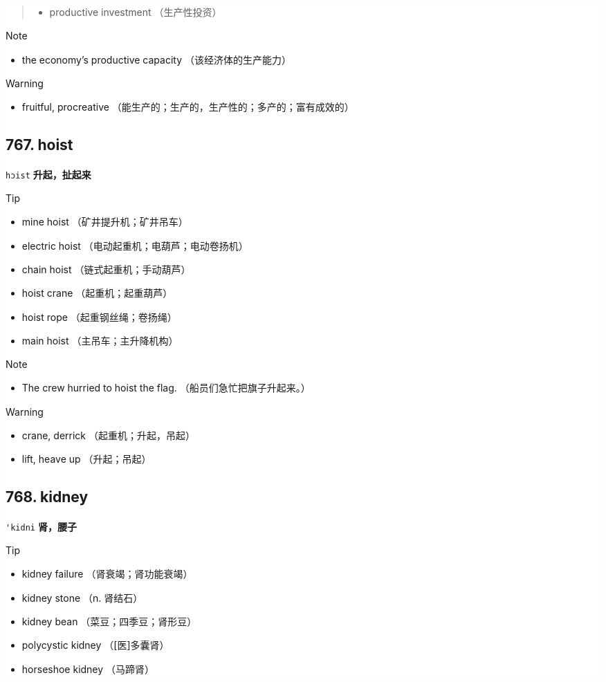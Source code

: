 > - productive investment （生产性投资）
>

> [!NOTE]
>
> - the economy’s productive capacity （该经济体的生产能力）
>

> [!WARNING]
>
> - fruitful, procreative （能生产的；生产的，生产性的；多产的；富有成效的）
>

## 767. hoist

`hɔist`  **升起，扯起来**

> [!TIP]
>
> - mine hoist （矿井提升机；矿井吊车）
>
> - electric hoist （电动起重机；电葫芦；电动卷扬机）
>
> - chain hoist （链式起重机；手动葫芦）
>
> - hoist crane （起重机；起重葫芦）
>
> - hoist rope （起重钢丝绳；卷扬绳）
>
> - main hoist （主吊车；主升降机构）
>

> [!NOTE]
>
> - The crew hurried to hoist the flag. （船员们急忙把旗子升起来。）
>

> [!WARNING]
>
> - crane, derrick （起重机；升起，吊起）
>
> - lift, heave up （升起；吊起）
>

## 768. kidney

`'kidni`  **肾，腰子**

> [!TIP]
>
> - kidney failure （肾衰竭；肾功能衰竭）
>
> - kidney stone （n. 肾结石）
>
> - kidney bean （菜豆；四季豆；肾形豆）
>
> - polycystic kidney （[医]多囊肾）
>
> - horseshoe kidney （马蹄肾）
>
